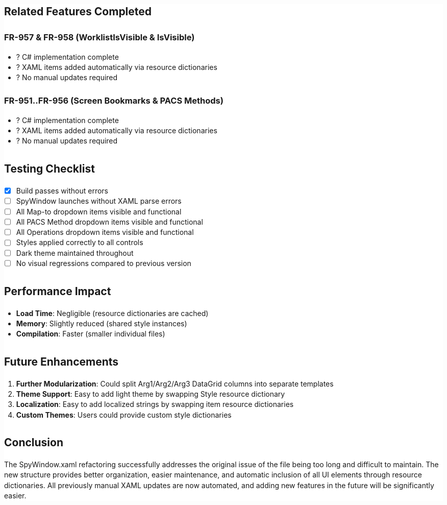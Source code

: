 ## Related Features Completed

### FR-957 & FR-958 (WorklistIsVisible & IsVisible)
- ? C# implementation complete
- ? XAML items added automatically via resource dictionaries
- ? No manual updates required

### FR-951..FR-956 (Screen Bookmarks & PACS Methods)
- ? C# implementation complete
- ? XAML items added automatically via resource dictionaries
- ? No manual updates required

## Testing Checklist

- [X] Build passes without errors
- [ ] SpyWindow launches without XAML parse errors
- [ ] All Map-to dropdown items visible and functional
- [ ] All PACS Method dropdown items visible and functional
- [ ] All Operations dropdown items visible and functional
- [ ] Styles applied correctly to all controls
- [ ] Dark theme maintained throughout
- [ ] No visual regressions compared to previous version

## Performance Impact

- **Load Time**: Negligible (resource dictionaries are cached)
- **Memory**: Slightly reduced (shared style instances)
- **Compilation**: Faster (smaller individual files)

## Future Enhancements

1. **Further Modularization**: Could split Arg1/Arg2/Arg3 DataGrid columns into separate templates
2. **Theme Support**: Easy to add light theme by swapping Style resource dictionary
3. **Localization**: Easy to add localized strings by swapping item resource dictionaries
4. **Custom Themes**: Users could provide custom style dictionaries

## Conclusion

The SpyWindow.xaml refactoring successfully addresses the original issue of the file being too long and difficult to maintain. The new structure provides better organization, easier maintenance, and automatic inclusion of all UI elements through resource dictionaries. All previously manual XAML updates are now automated, and adding new features in the future will be significantly easier.
